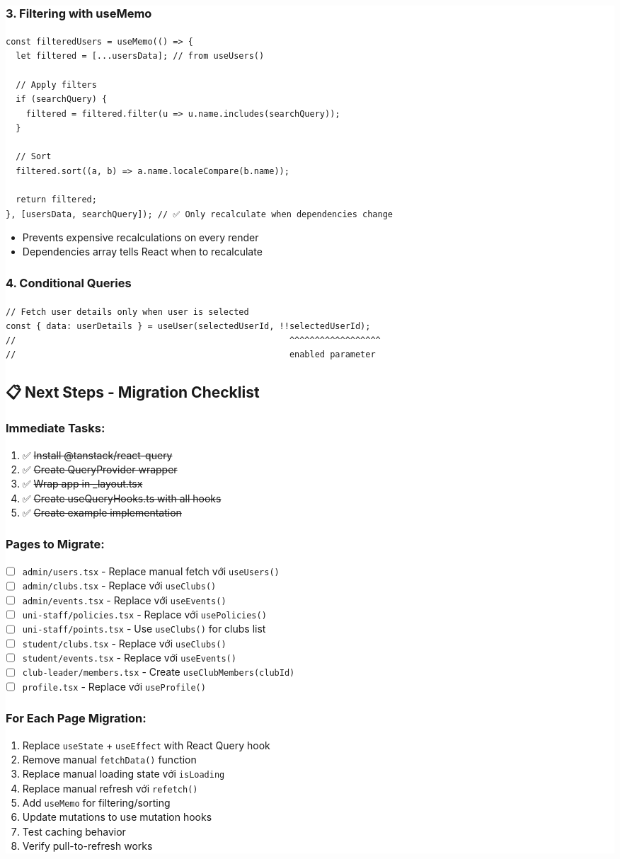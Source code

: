 ### 3. **Filtering with useMemo**
```tsx
const filteredUsers = useMemo(() => {
  let filtered = [...usersData]; // from useUsers()
  
  // Apply filters
  if (searchQuery) {
    filtered = filtered.filter(u => u.name.includes(searchQuery));
  }
  
  // Sort
  filtered.sort((a, b) => a.name.localeCompare(b.name));
  
  return filtered;
}, [usersData, searchQuery]); // ✅ Only recalculate when dependencies change
```
- Prevents expensive recalculations on every render
- Dependencies array tells React when to recalculate

### 4. **Conditional Queries**
```tsx
// Fetch user details only when user is selected
const { data: userDetails } = useUser(selectedUserId, !!selectedUserId);
//                                                      ^^^^^^^^^^^^^^^^^^
//                                                      enabled parameter
```

## 📋 Next Steps - Migration Checklist

### **Immediate Tasks:**
1. ✅ ~~Install @tanstack/react-query~~
2. ✅ ~~Create QueryProvider wrapper~~
3. ✅ ~~Wrap app in _layout.tsx~~
4. ✅ ~~Create useQueryHooks.ts with all hooks~~
5. ✅ ~~Create example implementation~~

### **Pages to Migrate:**
- [ ] `admin/users.tsx` - Replace manual fetch với `useUsers()`
- [ ] `admin/clubs.tsx` - Replace với `useClubs()`
- [ ] `admin/events.tsx` - Replace với `useEvents()`
- [ ] `uni-staff/policies.tsx` - Replace với `usePolicies()`
- [ ] `uni-staff/points.tsx` - Use `useClubs()` for clubs list
- [ ] `student/clubs.tsx` - Replace với `useClubs()`
- [ ] `student/events.tsx` - Replace với `useEvents()`
- [ ] `club-leader/members.tsx` - Create `useClubMembers(clubId)`
- [ ] `profile.tsx` - Replace với `useProfile()`

### **For Each Page Migration:**
1. Replace `useState` + `useEffect` with React Query hook
2. Remove manual `fetchData()` function
3. Replace manual loading state với `isLoading`
4. Replace manual refresh với `refetch()`
5. Add `useMemo` for filtering/sorting
6. Update mutations to use mutation hooks
7. Test caching behavior
8. Verify pull-to-refresh works
